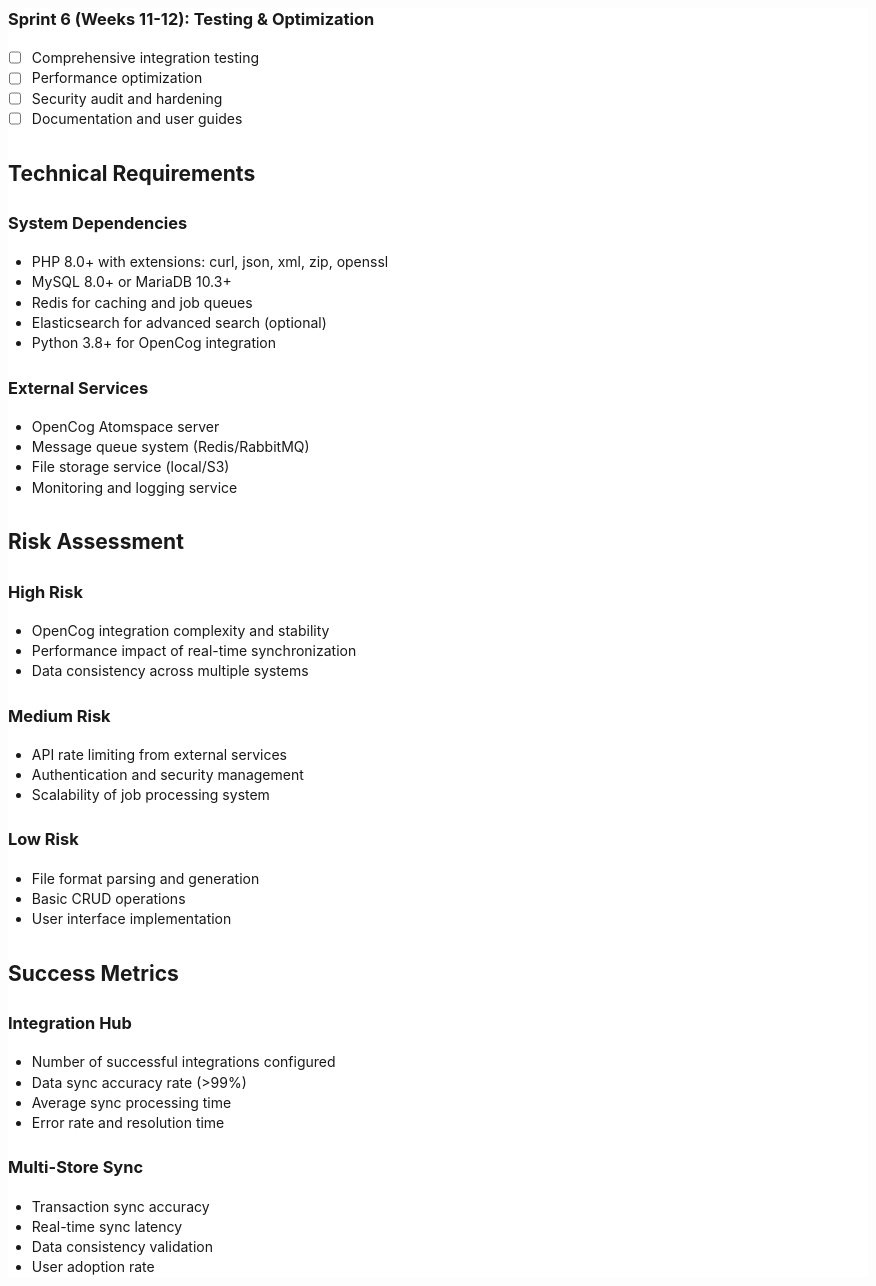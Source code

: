 ### Sprint 6 (Weeks 11-12): Testing & Optimization
- [ ] Comprehensive integration testing
- [ ] Performance optimization
- [ ] Security audit and hardening
- [ ] Documentation and user guides

## Technical Requirements

### System Dependencies
- PHP 8.0+ with extensions: curl, json, xml, zip, openssl
- MySQL 8.0+ or MariaDB 10.3+
- Redis for caching and job queues
- Elasticsearch for advanced search (optional)
- Python 3.8+ for OpenCog integration

### External Services
- OpenCog Atomspace server
- Message queue system (Redis/RabbitMQ)
- File storage service (local/S3)
- Monitoring and logging service

## Risk Assessment

### High Risk
- OpenCog integration complexity and stability
- Performance impact of real-time synchronization
- Data consistency across multiple systems

### Medium Risk
- API rate limiting from external services
- Authentication and security management
- Scalability of job processing system

### Low Risk
- File format parsing and generation
- Basic CRUD operations
- User interface implementation

## Success Metrics

### Integration Hub
- Number of successful integrations configured
- Data sync accuracy rate (>99%)
- Average sync processing time
- Error rate and resolution time

### Multi-Store Sync
- Transaction sync accuracy
- Real-time sync latency
- Data consistency validation
- User adoption rate
